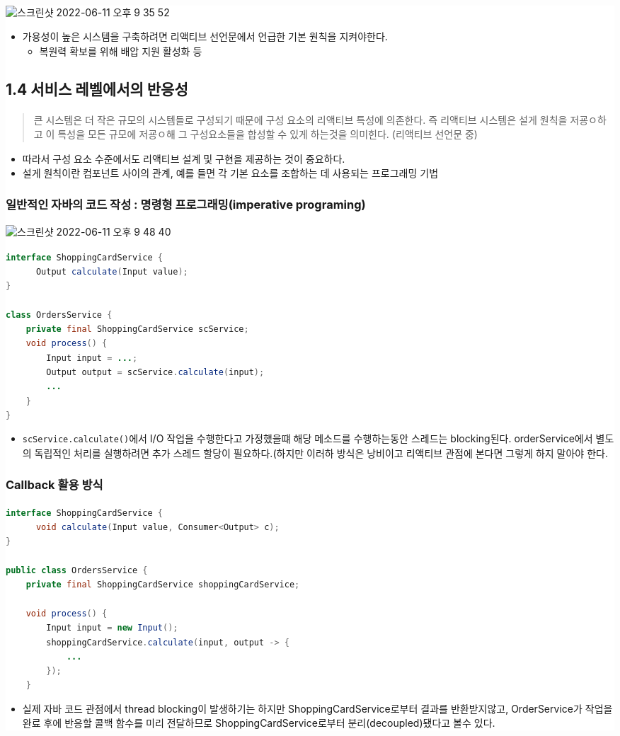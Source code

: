 <img width="781" alt="스크린샷 2022-06-11 오후 9 35 52" src="https://user-images.githubusercontent.com/6982740/173188183-b2354ecc-d02d-433f-94ec-a76fdc6f59cb.png">

- 가용성이 높은 시스템을 구축하려면 리액티브 선언문에서 언급한 기본 원칙을 지켜야한다.
  -   복원력 확보를 위해 배압 지원 활성화 등

## 1.4 서비스 레벨에서의 반응성
>큰 시스템은 더 작은 규모의 시스템들로 구성되기 때문에 구성 요소의 리액티브 특성에 의존한다. 즉 리액티브 시스템은 설게 원칙을 저굥ㅇ하고 이 특성을 모든 규모에 저굥ㅇ해 그 구성요소들을 합성할 수 있게 하는것을 의미힌다. (리액티브 선언문 중)

- 따라서 구성 요소 수준에서도 리액티브 설계 및 구현을 제공하는 것이 중요하다.
- 설게 원칙이란 컴포넌트 사이의 관계, 예를 들면 각 기본 요소를 조합하는 데 사용되는 프로그래밍 기법

### 일반적인 자바의 코드 작성 : 명령형 프로그래밍(imperative programing)

<img width="539" alt="스크린샷 2022-06-11 오후 9 48 40" src="https://user-images.githubusercontent.com/6982740/173188610-e11850eb-4a18-4aec-8f5e-af9afebc830d.png">

``` java
interface ShoppingCardService {
      Output calculate(Input value);
}

class OrdersService {
    private final ShoppingCardService scService;
    void process() {
        Input input = ...;
        Output output = scService.calculate(input);
        ...
    }
}
```

- `scService.calculate()`에서 I/O 작업을 수행한다고 가정했을떄 해당 메소드를 수행하는동안 스레드는 blocking된다. orderService에서 별도의 독립적인 처리를 실행하려면 추가 스레드 할당이 필요하다.(하지만 이러하 방식은 낭비이고 리액티브 관점에 본다면 그렇게 하지 말아야 한다.

### Callback 활용 방식
``` java
interface ShoppingCardService {
      void calculate(Input value, Consumer<Output> c);
}

public class OrdersService {
    private final ShoppingCardService shoppingCardService;

    void process() {
        Input input = new Input();
        shoppingCardService.calculate(input, output -> {
            ...
        });
    }
```

- 실제 자바 코드 관점에서 thread blocking이 발생하기는 하지만 ShoppingCardService로부터 결과를 반환받지않고, OrderService가 작업을 완료 후에 반응할 콜백 함수를 미리 전달하므로 ShoppingCardService로부터 분리(decoupled)됐다고 볼수 있다.
